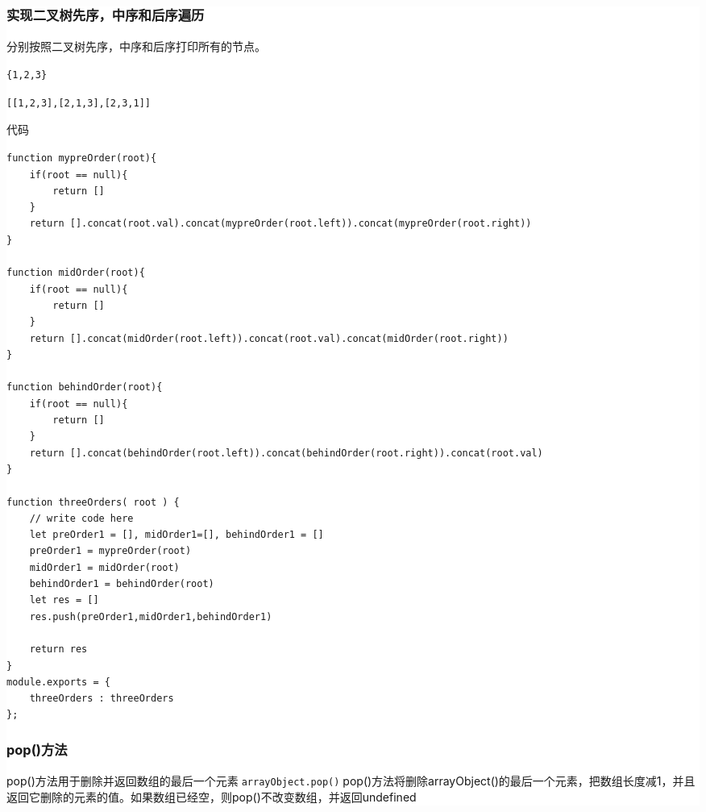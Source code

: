 ```
```

### 实现二叉树先序，中序和后序遍历
分别按照二叉树先序，中序和后序打印所有的节点。
```
{1,2,3}
```
```
[[1,2,3],[2,1,3],[2,3,1]]
```

代码
```
function mypreOrder(root){
    if(root == null){
        return []
    }
    return [].concat(root.val).concat(mypreOrder(root.left)).concat(mypreOrder(root.right))
}

function midOrder(root){
    if(root == null){
        return []
    }
    return [].concat(midOrder(root.left)).concat(root.val).concat(midOrder(root.right))
}

function behindOrder(root){
    if(root == null){
        return []
    }
    return [].concat(behindOrder(root.left)).concat(behindOrder(root.right)).concat(root.val)
}

function threeOrders( root ) {
    // write code here
    let preOrder1 = [], midOrder1=[], behindOrder1 = []
    preOrder1 = mypreOrder(root)
    midOrder1 = midOrder(root)
    behindOrder1 = behindOrder(root)
    let res = []
    res.push(preOrder1,midOrder1,behindOrder1)

    return res
}
module.exports = {
    threeOrders : threeOrders
};
```

### pop()方法
pop()方法用于删除并返回数组的最后一个元素
``arrayObject.pop()``
pop()方法将删除arrayObject()的最后一个元素，把数组长度减1，并且返回它删除的元素的值。如果数组已经空，则pop()不改变数组，并返回undefined

